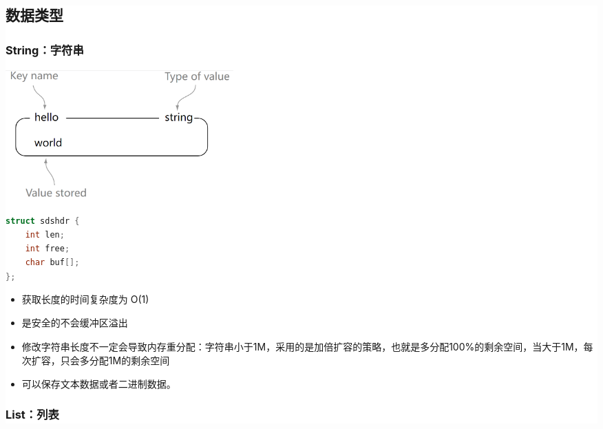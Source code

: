 ## 数据类型

### String：字符串

<img src="image-20220318140042505.png" alt="image-20220318140042505" style="zoom: 33%;" />

```c
struct sdshdr {
    int len;
    int free;
    char buf[];
};
```

+ 获取长度的时间复杂度为 O(1)

+ 是安全的不会缓冲区溢出

+ 修改字符串长度不一定会导致内存重分配：字符串小于1M，采用的是加倍扩容的策略，也就是多分配100%的剩余空间，当大于1M，每次扩容，只会多分配1M的剩余空间

+ 可以保存文本数据或者二进制数据。

### List：列表
